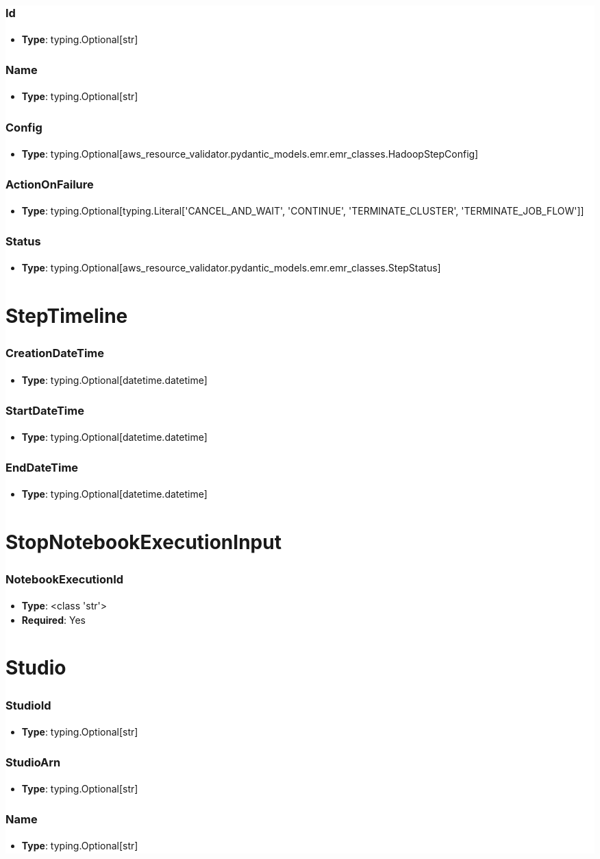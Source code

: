 ### Id
- **Type**: typing.Optional[str]

### Name
- **Type**: typing.Optional[str]

### Config
- **Type**: typing.Optional[aws_resource_validator.pydantic_models.emr.emr_classes.HadoopStepConfig]

### ActionOnFailure
- **Type**: typing.Optional[typing.Literal['CANCEL_AND_WAIT', 'CONTINUE', 'TERMINATE_CLUSTER', 'TERMINATE_JOB_FLOW']]

### Status
- **Type**: typing.Optional[aws_resource_validator.pydantic_models.emr.emr_classes.StepStatus]


# StepTimeline

### CreationDateTime
- **Type**: typing.Optional[datetime.datetime]

### StartDateTime
- **Type**: typing.Optional[datetime.datetime]

### EndDateTime
- **Type**: typing.Optional[datetime.datetime]


# StopNotebookExecutionInput

### NotebookExecutionId
- **Type**: <class 'str'>
- **Required**: Yes


# Studio

### StudioId
- **Type**: typing.Optional[str]

### StudioArn
- **Type**: typing.Optional[str]

### Name
- **Type**: typing.Optional[str]
